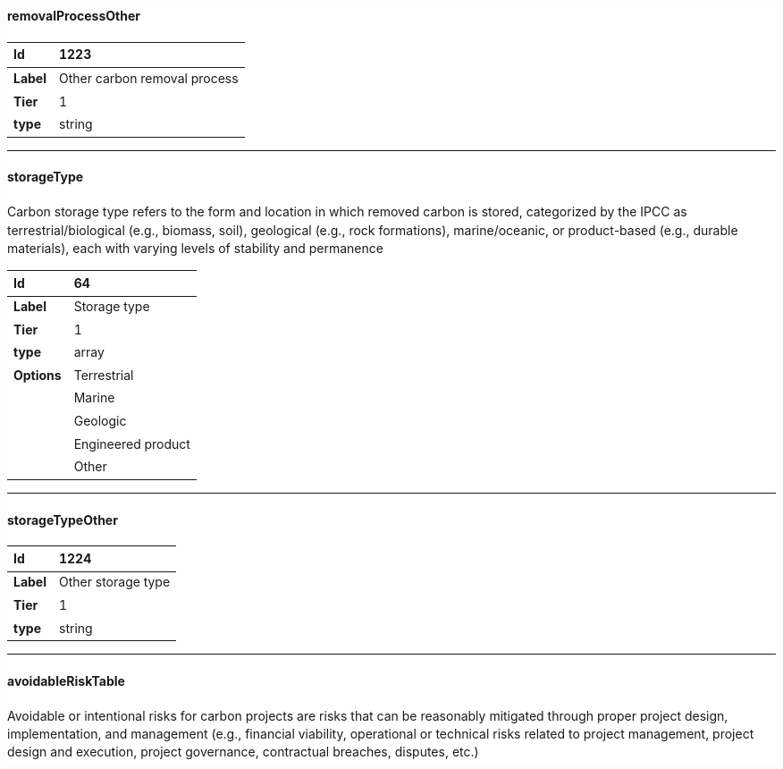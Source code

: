 #### removalProcessOther
<a name="removalProcessOther"></a>


| Id | 1223 |
| :---- | :------------------------------- |
| **Label** | Other carbon removal process  |
| **Tier** | 1 |
| **type** | string |

---
#### storageType
<a name="storageType"></a>
Carbon storage type refers to the form and location in which removed carbon is stored, categorized by the IPCC as terrestrial/biological (e.g., biomass, soil), geological (e.g., rock formations), marine/oceanic, or product-based (e.g., durable materials), each with varying levels of stability and permanence

| Id | 64 |
| :---- | :------------------------------- |
| **Label** | Storage type |
| **Tier** | 1 |
| **type** | array |
| **Options** | Terrestrial |
| | Marine |
| | Geologic |
| | Engineered product |
| | Other |

---
#### storageTypeOther
<a name="storageTypeOther"></a>


| Id | 1224 |
| :---- | :------------------------------- |
| **Label** | Other storage type |
| **Tier** | 1 |
| **type** | string |

---
#### avoidableRiskTable
<a name="avoidableRiskTable"></a>
Avoidable or intentional risks for carbon projects are risks that can be reasonably mitigated through proper project design, implementation, and management (e.g., financial viability, operational or technical risks related to project management, project design and execution, project governance, contractual breaches, disputes, etc.)
